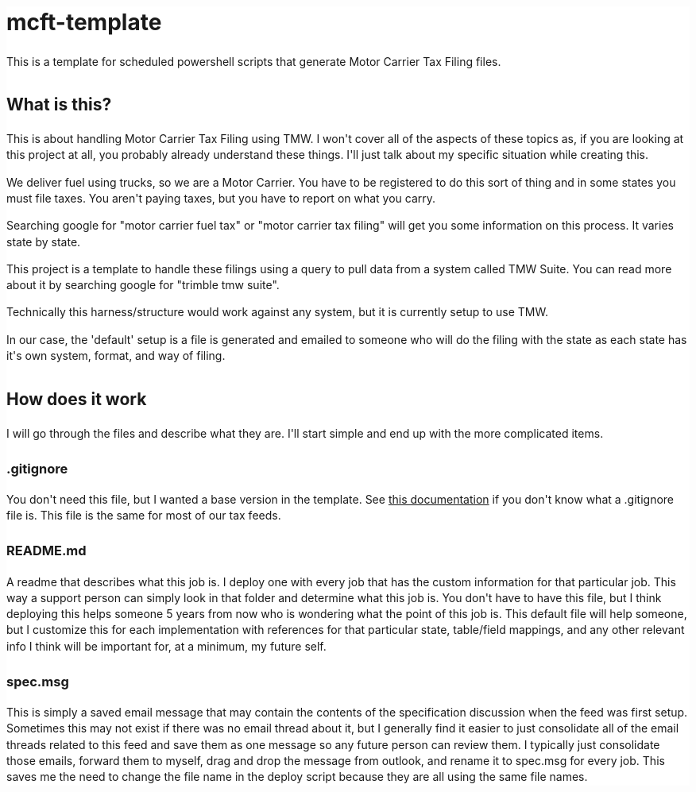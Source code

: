 # mcft-template

This is a template for scheduled powershell scripts that generate Motor Carrier Tax Filing files.

## What is this?

This is about handling Motor Carrier Tax Filing using TMW. I won't cover all of the aspects of these topics as, if you are looking at this project at all, you probably already understand these things. I'll just talk about my specific situation while creating this.

We deliver fuel using trucks, so we are a Motor Carrier. You have to be registered to do this sort of thing and in some states you must file taxes. You aren't paying taxes, but you have to report on what you carry.

Searching google for "motor carrier fuel tax" or "motor carrier tax filing" will get you some information on this process. It varies state by state.

This project is a template to handle these filings using a query to pull data from a system called TMW Suite. You can read more about it by searching google for "trimble tmw suite".

Technically this harness/structure would work against any system, but it is currently setup to use TMW.

In our case, the 'default' setup is a file is generated and emailed to someone who will do the filing with the state as each state has it's own system, format, and way of filing.

## How does it work

I will go through the files and describe what they are. I'll start simple and end up with the more complicated items.

### .gitignore
You don't need this file, but I wanted a base version in the template. See [this documentation](https://git-scm.com/docs/gitignore) if you don't know what a .gitignore file is. This file is the same for most of our tax feeds.

### README.md
A readme that describes what this job is. I deploy one with every job that has the custom information for that particular job. This way a support person can simply look in that folder and determine what this job is. You don't have to have this file, but I think deploying this helps someone 5 years from now who is wondering what the point of this job is. This default file will help someone, but I customize this for each implementation with references for that particular state, table/field mappings, and any other relevant info I think will be important for, at a minimum, my future self.

### spec.msg
This is simply a saved email message that may contain the contents of the specification discussion when the feed was first setup. Sometimes this may not exist if there was no email thread about it, but I generally find it easier to just consolidate all of the email threads related to this feed and save them as one message so any future person can review them. I typically just consolidate those emails, forward them to myself, drag and drop the message from outlook, and rename it to spec.msg for every job. This saves me the need to change the file name in the deploy script because they are all using the same file names.
